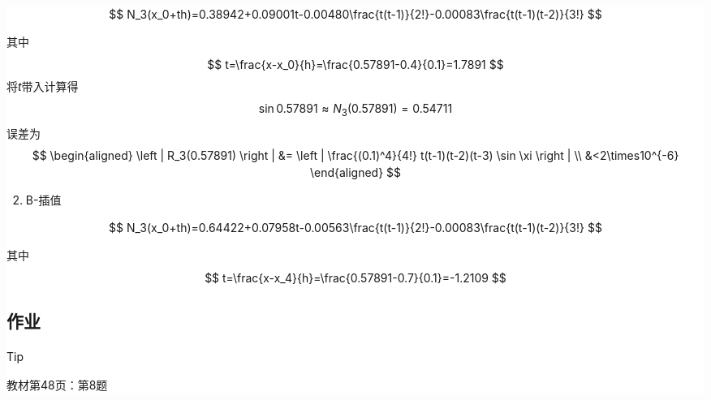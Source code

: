 $$
N_3(x_0+th)=0.38942+0.09001t-0.00480\frac{t(t-1)}{2!}-0.00083\frac{t(t-1)(t-2)}{3!}
$$

其中
$$
t=\frac{x-x_0}{h}=\frac{0.57891-0.4}{0.1}=1.7891
$$
将$t$带入计算得
$$
\sin0.57891\approx N_3(0.57891)=0.54711
$$
误差为
$$
\begin{aligned} 
\left | R_3(0.57891) \right | 
&= \left | \frac{(0.1)^4}{4!} t(t-1)(t-2)(t-3) \sin \xi  \right | \\
&<2\times10^{-6}
\end{aligned}
$$

2. B-插值

$$
N_3(x_0+th)=0.64422+0.07958t-0.00563\frac{t(t-1)}{2!}-0.00083\frac{t(t-1)(t-2)}{3!}
$$

其中
$$
t=\frac{x-x_4}{h}=\frac{0.57891-0.7}{0.1}=-1.2109
$$

## 作业

> [!tip]
>
> 教材第48页：第8题
